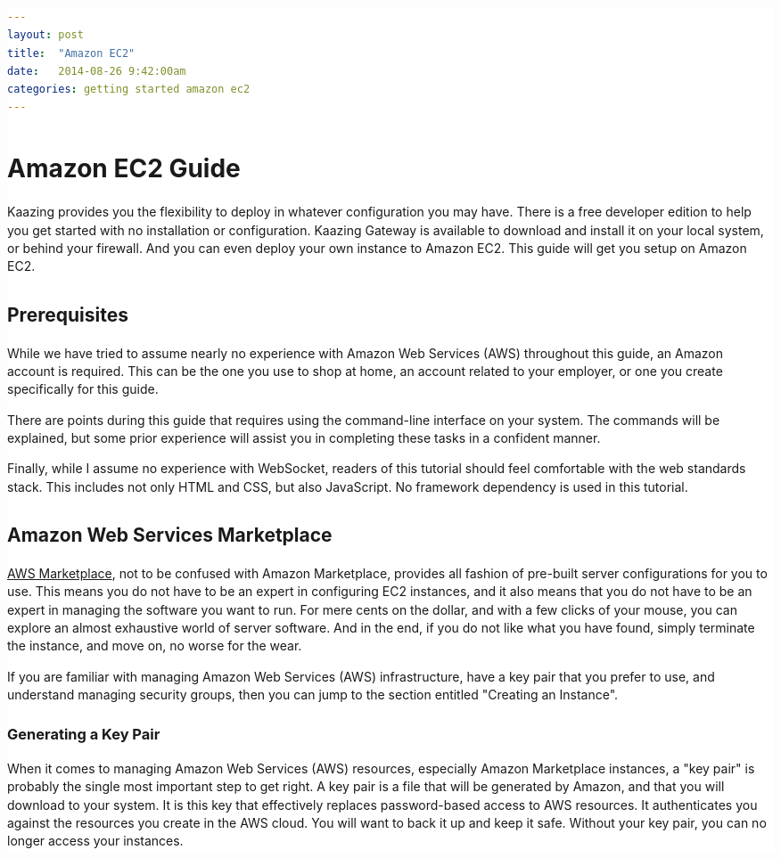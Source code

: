 ```yaml
---
layout: post
title:  "Amazon EC2"
date:   2014-08-26 9:42:00am
categories: getting started amazon ec2
---
```

# Amazon EC2 Guide

Kaazing provides you the flexibility to deploy in whatever configuration you may have. There is a free developer edition to help you get started with no installation or configuration. Kaazing Gateway is available to download and install it on your local system, or behind your firewall. And you can even deploy your own instance to Amazon EC2. This guide will get you setup on Amazon EC2.

## Prerequisites

While we have tried to assume nearly no experience with Amazon Web Services (AWS) throughout this guide, an Amazon account is required. This can be the one you use to shop at home, an account related to your employer, or one you create specifically for this guide.

There are points during this guide that requires using the command-line interface on your system. The commands will be explained, but some prior experience will assist you in completing these tasks in a confident manner.

Finally, while I assume no experience with WebSocket, readers of this tutorial should feel comfortable with the web standards stack. This includes not only HTML and CSS, but also JavaScript. No framework dependency is used in this tutorial.

## Amazon Web Services Marketplace

[AWS Marketplace][1], not to be confused with Amazon Marketplace, provides all fashion of pre-built server configurations for you to use. This means you do not have to be an expert in configuring EC2 instances, and it also means that you do not have to be an expert in managing the software you want to run. For mere cents on the dollar, and with a few clicks of your mouse, you can explore an almost exhaustive world of server software. And in the end, if you do not like what you have found, simply terminate the instance, and move on, no worse for the wear.

>
If you are familiar with managing Amazon Web Services (AWS) infrastructure, have a key pair that you prefer to use, and understand managing security groups, then you can jump to the section entitled "Creating an Instance".

### Generating a Key Pair

When it comes to managing Amazon Web Services (AWS) resources, especially Amazon Marketplace instances, a "key pair" is probably the single most important step to get right. A key pair is a file that will be generated by Amazon, and that you will download to your system. It is this key that effectively replaces password-based access to AWS resources. It authenticates you against the resources you create in the AWS cloud. You will want to back it up and keep it safe. Without your key pair, you can no longer access your instances.


[1]: https://aws.amazon.com/marketplace